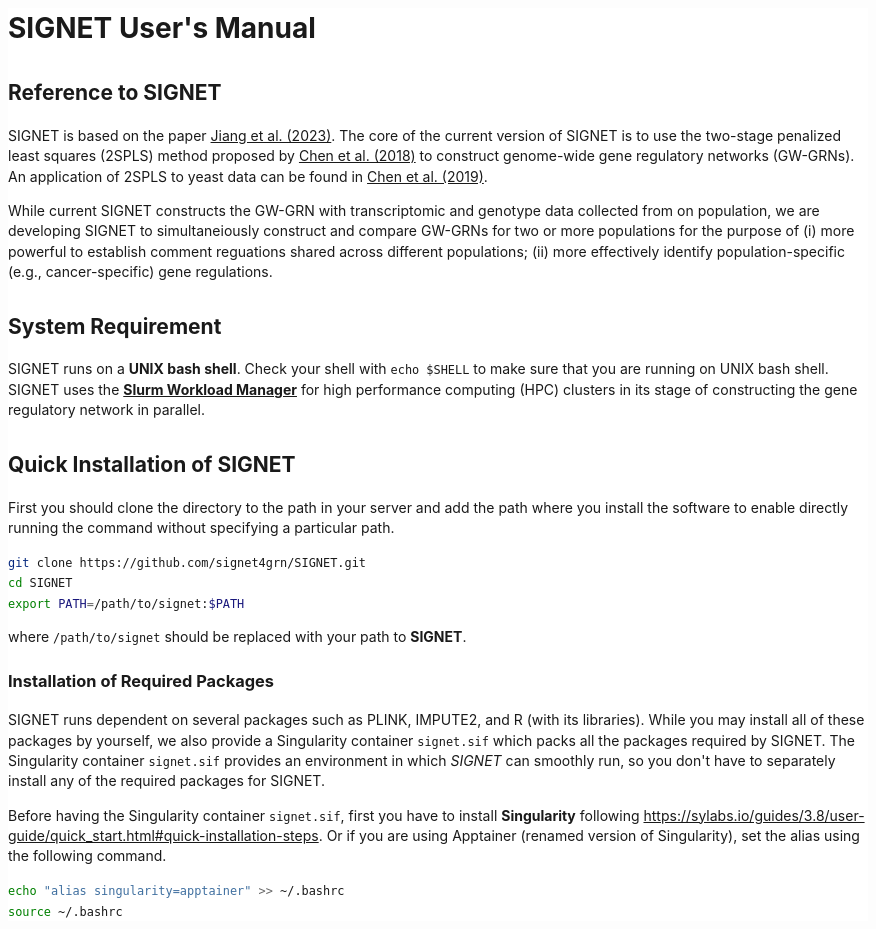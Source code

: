 # SIGNET User's Manual

## Reference to SIGNET

SIGNET is based on the paper [Jiang et al. (2023)](https://www.nature.com/articles/s41598-023-46295-6). The core of the current version of SIGNET is to use the two-stage penalized least squares (2SPLS) method proposed by [Chen et al. (2018)](https://www.jmlr.org/papers/volume19/16-225/16-225.pdf) to construct genome-wide gene regulatory networks (GW-GRNs). An application of 2SPLS to yeast data can be found in [Chen et al. (2019)](https://www.nature.com/articles/s41598-018-37667-4).

While current SIGNET constructs the GW-GRN with transcriptomic and genotype data collected from on population, we are developing SIGNET to simultaneiously construct and compare GW-GRNs for two or more populations for the purpose of (i) more powerful to establish comment reguations shared across different populations; (ii) more effectively identify population-specific (e.g., cancer-specific) gene regulations.


## System Requirement 

SIGNET runs on a **UNIX bash shell**. Check your shell with `echo $SHELL` to make sure that you are running on UNIX bash shell. SIGNET uses the [**Slurm Workload Manager**](https://slurm.schedmd.com/overview.html) for high performance computing (HPC) clusters in its stage of constructing the gene regulatory network in parallel.


## Quick Installation of SIGNET 

First you should clone the directory to the path in your server and add the path where you install the software to enable directly running the command without specifying a particular path.
```bash
git clone https://github.com/signet4grn/SIGNET.git
cd SIGNET
export PATH=/path/to/signet:$PATH
```
where `/path/to/signet` should be replaced with your path to **SIGNET**.


### Installation of Required Packages

SIGNET runs dependent on several packages such as PLINK, IMPUTE2, and R (with its libraries). While you may install all of these packages by yourself, we also provide a Singularity container `signet.sif` which packs all the packages required by SIGNET. The Singularity container `signet.sif` provides an environment in which *SIGNET* can smoothly run, so you don't have to separately install any of the required packages for SIGNET.

Before having the Singularity container `signet.sif`, first you have to install **Singularity** following https://sylabs.io/guides/3.8/user-guide/quick_start.html#quick-installation-steps. Or if you are using Apptainer (renamed version of Singularity), set the alias using the following command.
```bash
echo "alias singularity=apptainer" >> ~/.bashrc
source ~/.bashrc
```
